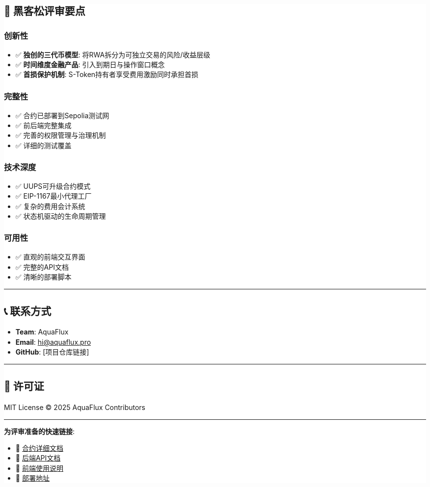 
## 🎯 黑客松评审要点

### 创新性
- ✅ **独创的三代币模型**: 将RWA拆分为可独立交易的风险/收益层级
- ✅ **时间维度金融产品**: 引入到期日与操作窗口概念
- ✅ **首损保护机制**: S-Token持有者享受费用激励同时承担首损

### 完整性
- ✅ 合约已部署到Sepolia测试网
- ✅ 前后端完整集成
- ✅ 完善的权限管理与治理机制
- ✅ 详细的测试覆盖

### 技术深度
- ✅ UUPS可升级合约模式
- ✅ EIP-1167最小代理工厂
- ✅ 复杂的费用会计系统
- ✅ 状态机驱动的生命周期管理

### 可用性
- ✅ 直观的前端交互界面
- ✅ 完整的API文档
- ✅ 清晰的部署脚本

---

## 📞 联系方式

- **Team**: AquaFlux
- **Email**: hi@aquaflux.pro
- **GitHub**: [项目仓库链接]

---

## 📄 许可证

MIT License © 2025 AquaFlux Contributors

---

**为评审准备的快速链接**:
- 📝 [合约详细文档](../contracts/README.md)
- 🔧 [后端API文档](../backend/README.md)
- 🎨 [前端使用说明](../frontend/)
- 🚀 [部署地址](../contracts/scripts/deploy/addresses.json)

